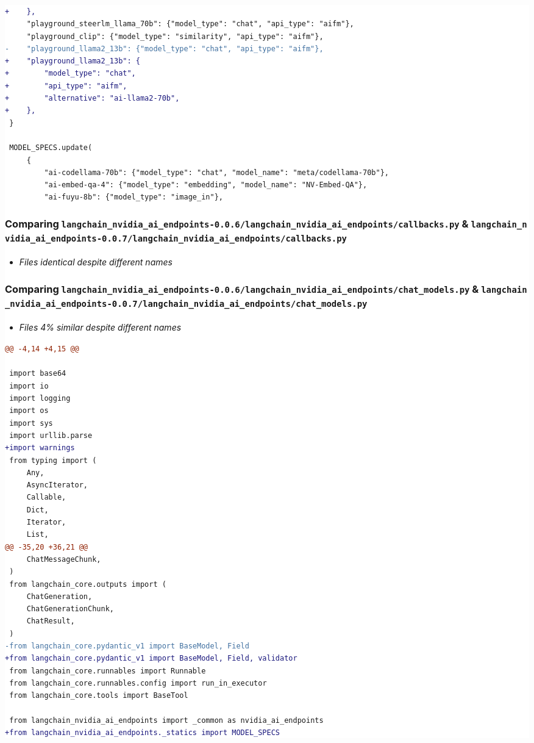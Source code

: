 ```diff
+    },
     "playground_steerlm_llama_70b": {"model_type": "chat", "api_type": "aifm"},
     "playground_clip": {"model_type": "similarity", "api_type": "aifm"},
-    "playground_llama2_13b": {"model_type": "chat", "api_type": "aifm"},
+    "playground_llama2_13b": {
+        "model_type": "chat",
+        "api_type": "aifm",
+        "alternative": "ai-llama2-70b",
+    },
 }
 
 MODEL_SPECS.update(
     {
         "ai-codellama-70b": {"model_type": "chat", "model_name": "meta/codellama-70b"},
         "ai-embed-qa-4": {"model_type": "embedding", "model_name": "NV-Embed-QA"},
         "ai-fuyu-8b": {"model_type": "image_in"},
```

### Comparing `langchain_nvidia_ai_endpoints-0.0.6/langchain_nvidia_ai_endpoints/callbacks.py` & `langchain_nvidia_ai_endpoints-0.0.7/langchain_nvidia_ai_endpoints/callbacks.py`

 * *Files identical despite different names*

### Comparing `langchain_nvidia_ai_endpoints-0.0.6/langchain_nvidia_ai_endpoints/chat_models.py` & `langchain_nvidia_ai_endpoints-0.0.7/langchain_nvidia_ai_endpoints/chat_models.py`

 * *Files 4% similar despite different names*

```diff
@@ -4,14 +4,15 @@
 
 import base64
 import io
 import logging
 import os
 import sys
 import urllib.parse
+import warnings
 from typing import (
     Any,
     AsyncIterator,
     Callable,
     Dict,
     Iterator,
     List,
@@ -35,20 +36,21 @@
     ChatMessageChunk,
 )
 from langchain_core.outputs import (
     ChatGeneration,
     ChatGenerationChunk,
     ChatResult,
 )
-from langchain_core.pydantic_v1 import BaseModel, Field
+from langchain_core.pydantic_v1 import BaseModel, Field, validator
 from langchain_core.runnables import Runnable
 from langchain_core.runnables.config import run_in_executor
 from langchain_core.tools import BaseTool
 
 from langchain_nvidia_ai_endpoints import _common as nvidia_ai_endpoints
+from langchain_nvidia_ai_endpoints._statics import MODEL_SPECS
```